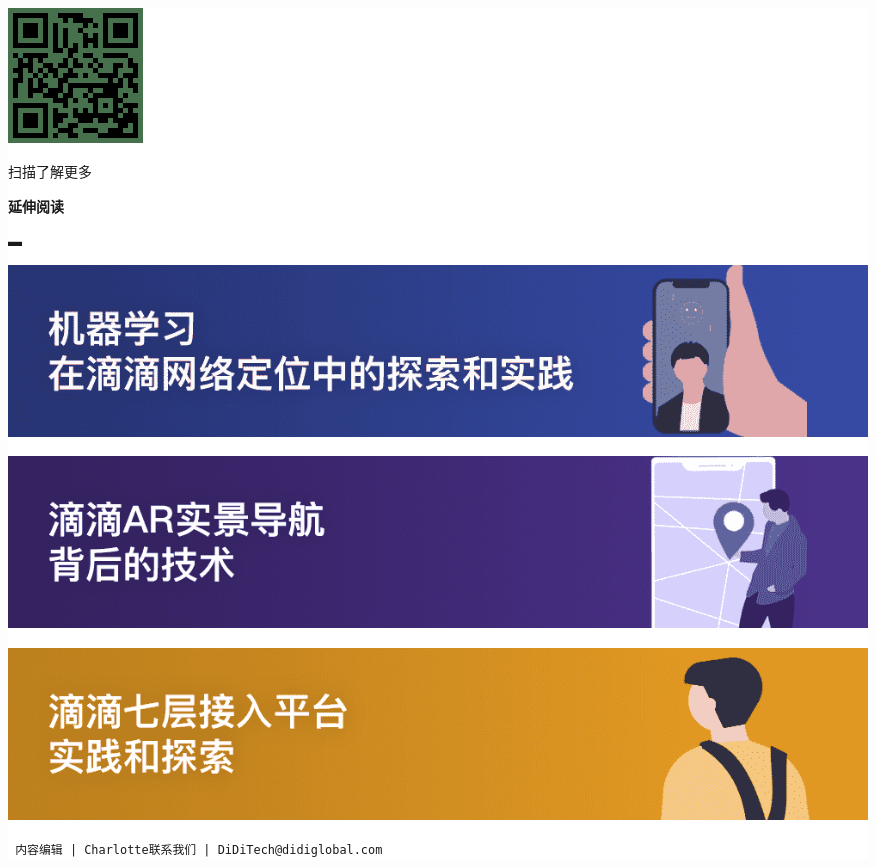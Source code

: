 ![](../img/b9ee72fe2113d6ea3895b2d8438df12e.png)

扫描了解更多

**延伸阅读**

******▬******

[![](../img/0fe03046fb3baa8838f9a1fda796b549.png)](http://mp.weixin.qq.com/s?__biz=MzU1ODEzNjI2NA%3D%3D&chksm=fc29b2cfcb5e3bd9e1f4de8316f2c5437c770e04921def858e7b4da6a9215cb0508d6219ad82&idx=1&mid=2247507048&scene=21&sn=7e4d8721e819d7aa61f43922650b09c6#wechat_redirect)

******[![](../img/536fe89edfb445b9be1704825a36803c.png)](http://mp.weixin.qq.com/s?__biz=MzU1ODEzNjI2NA%3D%3D&chksm=fc29bf22cb5e3634b536b4c935b9e717b7705cb0784b9c228d6e8ed3e370df8a5600c445b449&idx=1&mid=2247504261&scene=21&sn=3fba8726efd1f7df5c71f82fb0297ef8#wechat_redirect)******

******[![](../img/a0c723b93ba17b9bc7b25ff48d8786d7.png)](http://mp.weixin.qq.com/s?__biz=MzU1ODEzNjI2NA%3D%3D&chksm=fc29a286cb5e2b90a2426407707d14b64155c54218fedc844748d0ababebbe7a6bc44e9f7968&idx=1&mid=2247502881&scene=21&sn=fb1388bc3f67e3b1b8c8befbf4f350cf#wechat_redirect)******

```
 内容编辑 | Charlotte联系我们 | DiDiTech@didiglobal.com 
```
